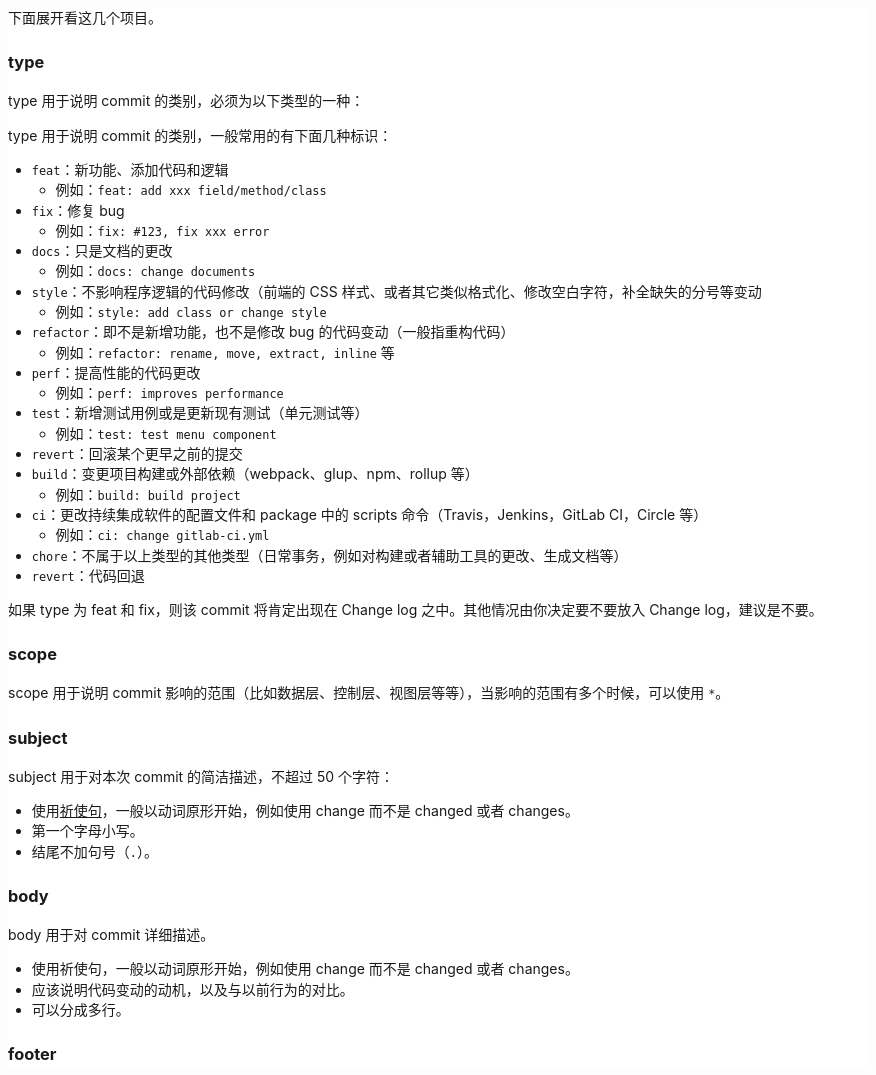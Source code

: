 下面展开看这几个项目。

### type

type 用于说明 commit 的类别，必须为以下类型的一种：

type 用于说明 commit 的类别，一般常用的有下面几种标识：

* `feat`：新功能、添加代码和逻辑
  * 例如：`feat: add xxx field/method/class`
* `fix`：修复 bug
  * 例如：`fix: #123, fix xxx error`
* `docs`：只是文档的更改
  * 例如：`docs: change documents`
* `style`：不影响程序逻辑的代码修改（前端的 CSS 样式、或者其它类似格式化、修改空白字符，补全缺失的分号等变动
  * 例如：`style: add class or change style`
* `refactor`：即不是新增功能，也不是修改 bug 的代码变动（一般指重构代码）
  * 例如：`refactor: rename, move, extract, inline` 等
* `perf`：提高性能的代码更改
  * 例如：`perf: improves performance`
* `test`：新增测试用例或是更新现有测试（单元测试等）
  * 例如：`test: test menu component`
* `revert`：回滚某个更早之前的提交
* `build`：变更项目构建或外部依赖（webpack、glup、npm、rollup 等）
  * 例如：`build: build project`
* `ci`：更改持续集成软件的配置文件和 package 中的 scripts 命令（Travis，Jenkins，GitLab CI，Circle 等）
  * 例如：`ci: change gitlab-ci.yml`
* `chore`：不属于以上类型的其他类型（日常事务，例如对构建或者辅助工具的更改、生成文档等）
* `revert`：代码回退

如果 type 为 feat 和 fix，则该 commit 将肯定出现在 Change log 之中。其他情况由你决定要不要放入 Change log，建议是不要。

### scope

scope 用于说明 commit 影响的范围（比如数据层、控制层、视图层等等），当影响的范围有多个时候，可以使用 `*`。

### subject

subject 用于对本次 commit 的简洁描述，不超过 50 个字符：

* 使用[祈使句](https://baike.baidu.com/item/祈使句/19650285)，一般以动词原形开始，例如使用 change 而不是 changed 或者 changes。
* 第一个字母小写。
* 结尾不加句号（`.`）。

### body

body 用于对 commit 详细描述。

* 使用祈使句，一般以动词原形开始，例如使用 change 而不是 changed 或者 changes。
* 应该说明代码变动的动机，以及与以前行为的对比。
* 可以分成多行。

### footer
